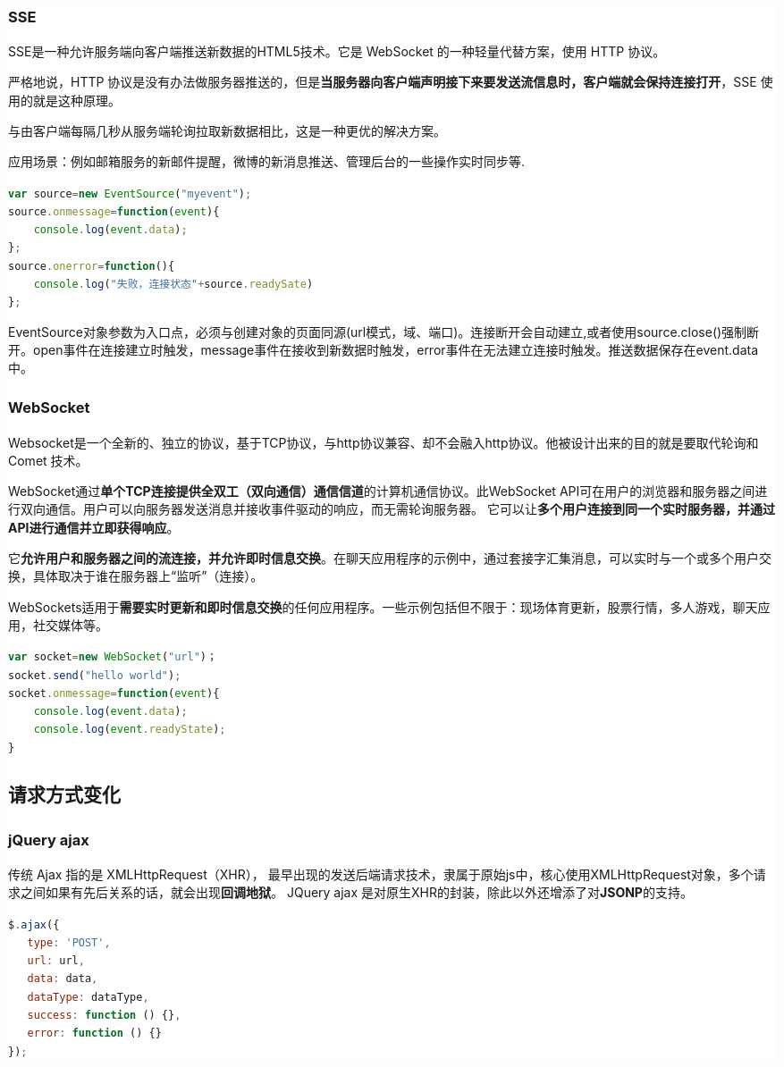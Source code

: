 ### SSE

SSE是一种允许服务端向客户端推送新数据的HTML5技术。它是 WebSocket 的一种轻量代替方案，使用 HTTP 协议。

严格地说，HTTP 协议是没有办法做服务器推送的，但是**当服务器向客户端声明接下来要发送流信息时，客户端就会保持连接打开**，SSE 使用的就是这种原理。

与由客户端每隔几秒从服务端轮询拉取新数据相比，这是一种更优的解决方案。

应用场景：例如邮箱服务的新邮件提醒，微博的新消息推送、管理后台的一些操作实时同步等.

```js
var source=new EventSource("myevent");
source.onmessage=function(event){
    console.log(event.data);
};
source.onerror=function(){
    console.log("失败，连接状态"+source.readySate)
};
```

EventSource对象参数为入口点，必须与创建对象的页面同源(url模式，域、端口)。连接断开会自动建立,或者使用source.close()强制断开。open事件在连接建立时触发，message事件在接收到新数据时触发，error事件在无法建立连接时触发。推送数据保存在event.data中。

### WebSocket

Websocket是一个全新的、独立的协议，基于TCP协议，与http协议兼容、却不会融入http协议。他被设计出来的目的就是要取代轮询和 Comet 技术。

WebSocket通过**单个TCP连接提供全双工（双向通信）通信信道**的计算机通信协议。此WebSocket API可在用户的浏览器和服务器之间进行双向通信。用户可以向服务器发送消息并接收事件驱动的响应，而无需轮询服务器。 它可以让**多个用户连接到同一个实时服务器，并通过API进行通信并立即获得响应**。

它**允许用户和服务器之间的流连接，并允许即时信息交换**。在聊天应用程序的示例中，通过套接字汇集消息，可以实时与一个或多个用户交换，具体取决于谁在服务器上“监听”（连接）。

WebSockets适用于**需要实时更新和即时信息交换**的任何应用程序。一些示例包括但不限于：现场体育更新，股票行情，多人游戏，聊天应用，社交媒体等。

```javascript
var socket=new WebSocket("url")；
socket.send("hello world");
socket.onmessage=function(event){
    console.log(event.data);
    console.log(event.readyState);
}
```

## 请求方式变化

### jQuery ajax

传统 Ajax 指的是 XMLHttpRequest（XHR）， 最早出现的发送后端请求技术，隶属于原始js中，核心使用XMLHttpRequest对象，多个请求之间如果有先后关系的话，就会出现**回调地狱**。
JQuery ajax 是对原生XHR的封装，除此以外还增添了对**JSONP**的支持。

```javascript
$.ajax({
   type: 'POST',
   url: url,
   data: data,
   dataType: dataType,
   success: function () {},
   error: function () {}
});
```
